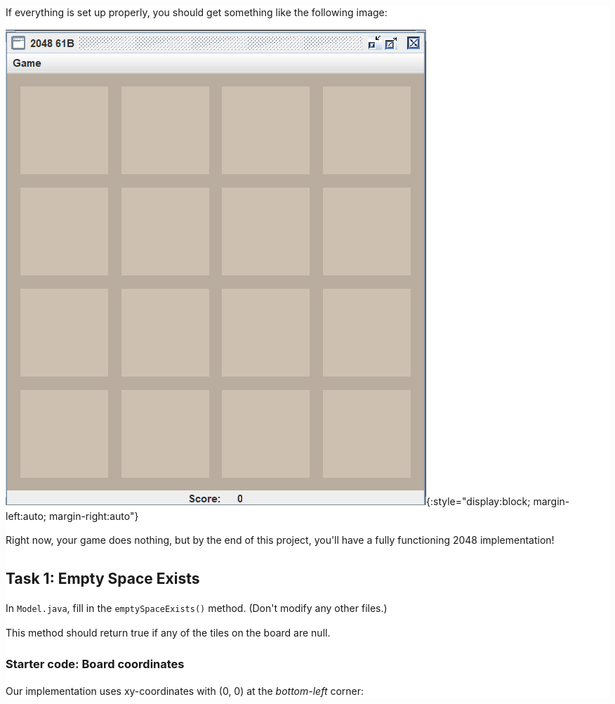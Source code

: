 If everything is set up properly, you should get something like the following image:

![2048-blank](/img/cs61b/2048-blank.png){:style="display:block; margin-left:auto; margin-right:auto"}

Right now, your game does nothing, but by the end of this project, you'll have a fully functioning 2048 implementation!

## Task 1: Empty Space Exists

In `Model.java`, fill in the `emptySpaceExists()` method. (Don't modify any other files.)

This method should return true if any of the tiles on the board are null.

### Starter code: Board coordinates

Our implementation uses xy-coordinates with (0, 0) at the _bottom-left_ corner: